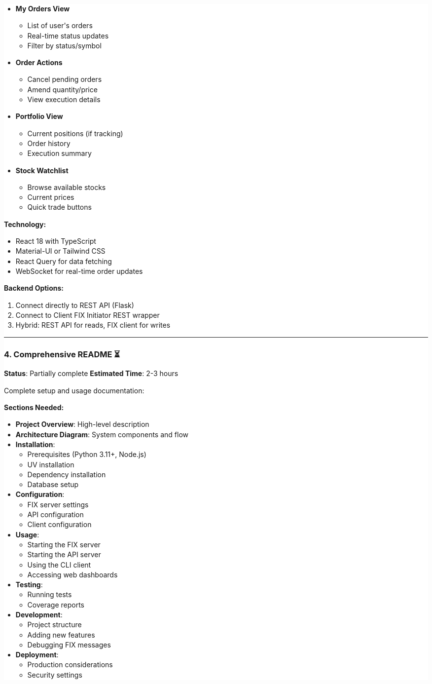 - **My Orders View**
  - List of user's orders
  - Real-time status updates
  - Filter by status/symbol

- **Order Actions**
  - Cancel pending orders
  - Amend quantity/price
  - View execution details

- **Portfolio View**
  - Current positions (if tracking)
  - Order history
  - Execution summary

- **Stock Watchlist**
  - Browse available stocks
  - Current prices
  - Quick trade buttons

**Technology:**
- React 18 with TypeScript
- Material-UI or Tailwind CSS
- React Query for data fetching
- WebSocket for real-time order updates

**Backend Options:**
1. Connect directly to REST API (Flask)
2. Connect to Client FIX Initiator REST wrapper
3. Hybrid: REST API for reads, FIX client for writes

---

### 4. Comprehensive README ⏳

**Status**: Partially complete
**Estimated Time**: 2-3 hours

Complete setup and usage documentation:

**Sections Needed:**
- **Project Overview**: High-level description
- **Architecture Diagram**: System components and flow
- **Installation**:
  - Prerequisites (Python 3.11+, Node.js)
  - UV installation
  - Dependency installation
  - Database setup
- **Configuration**:
  - FIX server settings
  - API configuration
  - Client configuration
- **Usage**:
  - Starting the FIX server
  - Starting the API server
  - Using the CLI client
  - Accessing web dashboards
- **Testing**:
  - Running tests
  - Coverage reports
- **Development**:
  - Project structure
  - Adding new features
  - Debugging FIX messages
- **Deployment**:
  - Production considerations
  - Security settings
